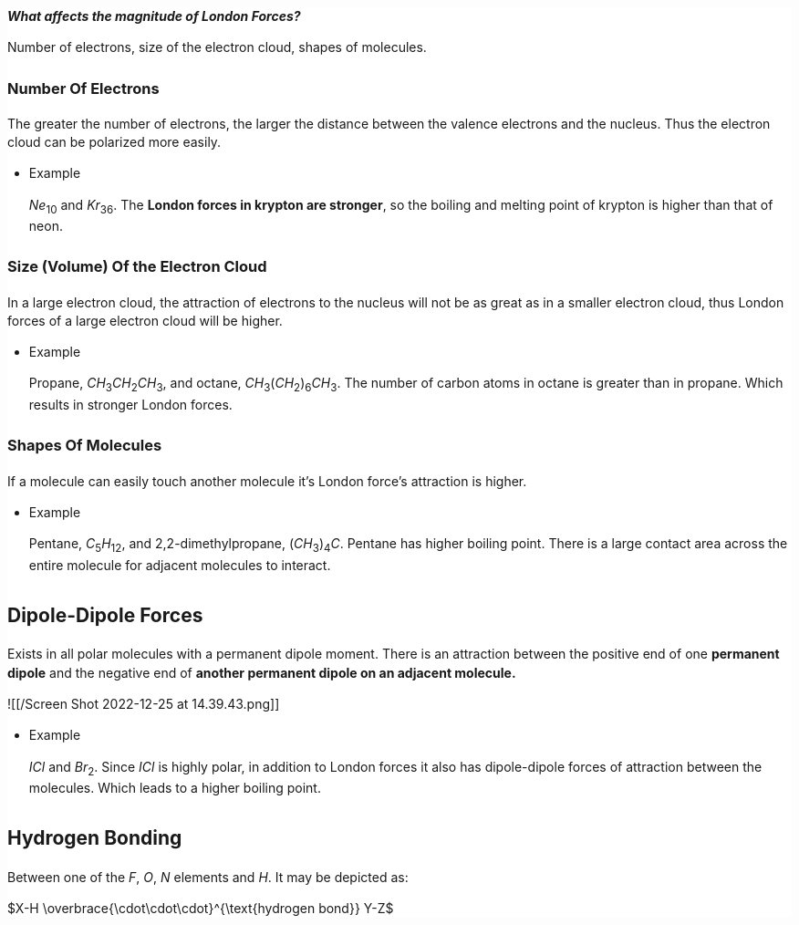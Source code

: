 *******************What affects the magnitude of London Forces?*******************

Number of electrons, size of the electron cloud, shapes of molecules.

### Number Of Electrons

The greater the number of electrons, the larger the distance between the valence electrons and the nucleus. Thus the electron cloud can be polarized more easily.

- Example
    
    $Ne_{10}$ and $Kr_{36}$. The **London forces in krypton are stronger**, so the boiling and melting point of krypton is higher than that of neon.
    

### Size (Volume) Of the Electron Cloud

In a large electron cloud, the attraction of electrons to the nucleus will not be as great as in a smaller electron cloud, thus London forces of a large electron cloud will be higher.

- Example
    
    Propane, $CH_3CH_2CH_3$, and octane, $CH_3(CH_2)_6CH_3$. The number of carbon atoms in octane is greater than in propane. Which results in stronger London forces.
    

### Shapes Of Molecules

If a molecule can easily touch another molecule it’s London force’s attraction is higher. 

- Example
    
    Pentane, $C_5H_{12}$, and 2,2-dimethylpropane, $(CH_3)_4C$. Pentane has higher boiling point. There is a large contact area across the entire molecule for adjacent molecules to interact.
    

## Dipole-Dipole Forces

Exists in all polar molecules with a permanent dipole moment. There is an attraction between the positive end of one ********************************permanent dipole******************************** and the negative end of ******************************************************************another permanent dipole on an adjacent molecule.******************************************************************

![[/Screen Shot 2022-12-25 at 14.39.43.png]]

- Example
    
    $ICl$ and $Br_2$. Since $ICl$ is highly polar, in addition to London forces it also has dipole-dipole forces of attraction between the molecules. Which leads to a higher boiling point.
    

## Hydrogen Bonding

Between one of the $F$, $O$, $N$ elements and $H$. It may be depicted as:

$X-H \overbrace{\cdot\cdot\cdot}^{\text{hydrogen bond}} Y-Z$
